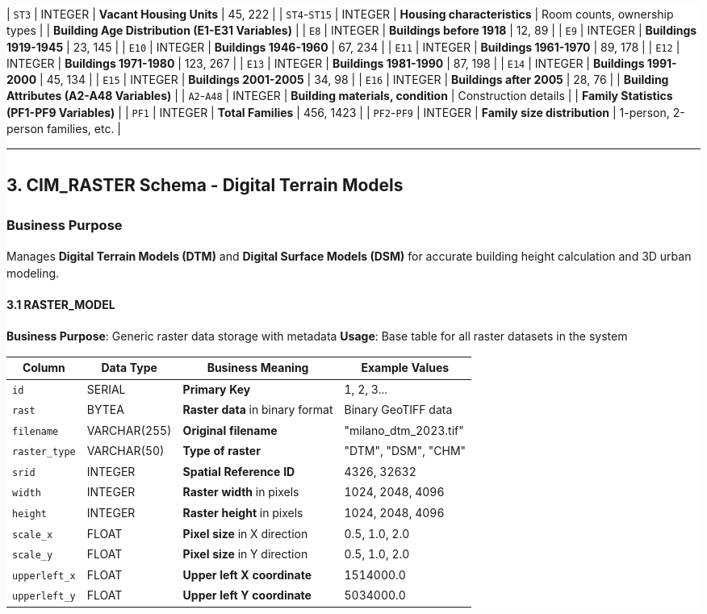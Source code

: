 | `ST3` | INTEGER | **Vacant Housing Units** | 45, 222 |
| `ST4`-`ST15` | INTEGER | **Housing characteristics** | Room counts, ownership types |
| **Building Age Distribution (E1-E31 Variables)** |
| `E8` | INTEGER | **Buildings before 1918** | 12, 89 |
| `E9` | INTEGER | **Buildings 1919-1945** | 23, 145 |
| `E10` | INTEGER | **Buildings 1946-1960** | 67, 234 |
| `E11` | INTEGER | **Buildings 1961-1970** | 89, 178 |
| `E12` | INTEGER | **Buildings 1971-1980** | 123, 267 |
| `E13` | INTEGER | **Buildings 1981-1990** | 87, 198 |
| `E14` | INTEGER | **Buildings 1991-2000** | 45, 134 |
| `E15` | INTEGER | **Buildings 2001-2005** | 34, 98 |
| `E16` | INTEGER | **Buildings after 2005** | 28, 76 |
| **Building Attributes (A2-A48 Variables)** |
| `A2`-`A48` | INTEGER | **Building materials, condition** | Construction details |
| **Family Statistics (PF1-PF9 Variables)** |
| `PF1` | INTEGER | **Total Families** | 456, 1423 |
| `PF2`-`PF9` | INTEGER | **Family size distribution** | 1-person, 2-person families, etc. |

---

## 3. CIM_RASTER Schema - Digital Terrain Models

### Business Purpose
Manages **Digital Terrain Models (DTM)** and **Digital Surface Models (DSM)** for accurate building height calculation and 3D urban modeling.

#### 3.1 RASTER_MODEL
**Business Purpose**: Generic raster data storage with metadata
**Usage**: Base table for all raster datasets in the system

| Column | Data Type | Business Meaning | Example Values |
|--------|-----------|------------------|----------------|
| `id` | SERIAL | **Primary Key** | 1, 2, 3... |
| `rast` | BYTEA | **Raster data** in binary format | Binary GeoTIFF data |
| `filename` | VARCHAR(255) | **Original filename** | "milano_dtm_2023.tif" |
| `raster_type` | VARCHAR(50) | **Type of raster** | "DTM", "DSM", "CHM" |
| `srid` | INTEGER | **Spatial Reference ID** | 4326, 32632 |
| `width` | INTEGER | **Raster width** in pixels | 1024, 2048, 4096 |
| `height` | INTEGER | **Raster height** in pixels | 1024, 2048, 4096 |
| `scale_x` | FLOAT | **Pixel size** in X direction | 0.5, 1.0, 2.0 |
| `scale_y` | FLOAT | **Pixel size** in Y direction | 0.5, 1.0, 2.0 |
| `upperleft_x` | FLOAT | **Upper left X coordinate** | 1514000.0 |
| `upperleft_y` | FLOAT | **Upper left Y coordinate** | 5034000.0 |